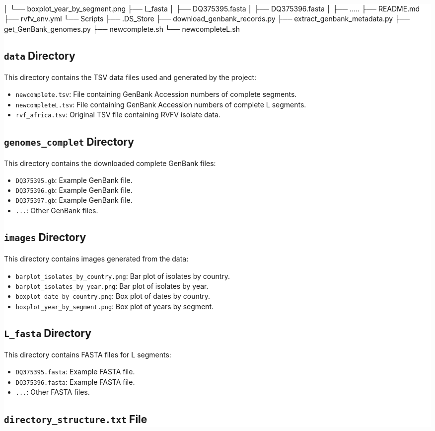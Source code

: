 │   └── boxplot_year_by_segment.png
├── L_fasta
│   ├── DQ375395.fasta
│   ├── DQ375396.fasta
│   ├── .....
├── README.md
├── rvfv_env.yml
└── Scripts
    ├── .DS_Store
    ├── download_genbank_records.py
    ├── extract_genbank_metadata.py
    ├── get_GenBank_genomes.py
    ├── newcomplete.sh
    └── newcompleteL.sh


## `data` Directory

This directory contains the TSV data files used and generated by the project:

- `newcomplete.tsv`: File containing GenBank Accession numbers of complete segments.
- `newcompleteL.tsv`: File containing GenBank Accession numbers of complete L segments.
- `rvf_africa.tsv`: Original TSV file containing RVFV isolate data.

## `genomes_complet` Directory

This directory contains the downloaded complete GenBank files:

- `DQ375395.gb`: Example GenBank file.
- `DQ375396.gb`: Example GenBank file.
- `DQ375397.gb`: Example GenBank file.
- `...`: Other GenBank files.

## `images` Directory

This directory contains images generated from the data:

- `barplot_isolates_by_country.png`: Bar plot of isolates by country.
- `barplot_isolates_by_year.png`: Bar plot of isolates by year.
- `boxplot_date_by_country.png`: Box plot of dates by country.
- `boxplot_year_by_segment.png`: Box plot of years by segment.

## `L_fasta` Directory

This directory contains FASTA files for L segments:

- `DQ375395.fasta`: Example FASTA file.
- `DQ375396.fasta`: Example FASTA file.
- `...`: Other FASTA files.

## `directory_structure.txt` File
